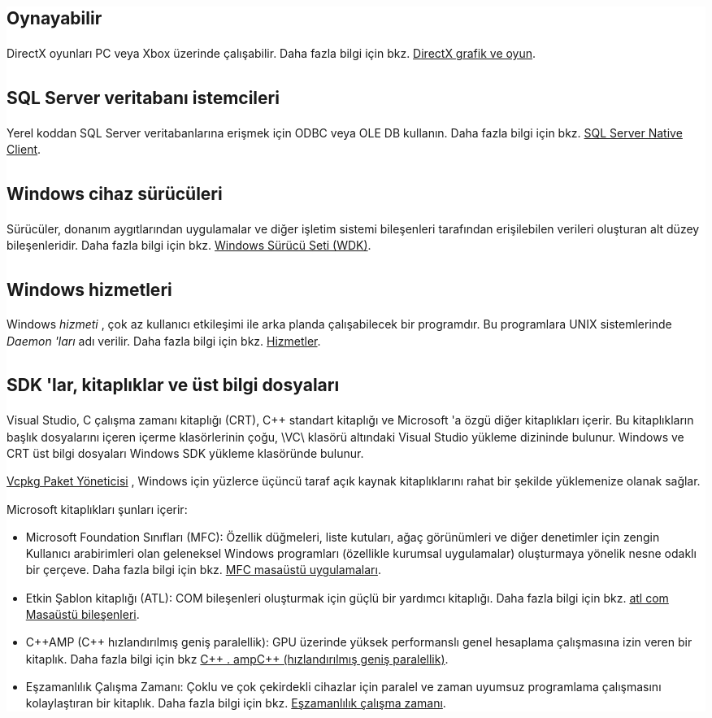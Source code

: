 ## <a name="games"></a>Oynayabilir

DirectX oyunları PC veya Xbox üzerinde çalışabilir. Daha fazla bilgi için bkz. [DirectX grafik ve oyun](/windows/win32/directx).

## <a name="sql-server-database-clients"></a>SQL Server veritabanı istemcileri

Yerel koddan SQL Server veritabanlarına erişmek için ODBC veya OLE DB kullanın. Daha fazla bilgi için bkz. [SQL Server Native Client](/sql/relational-databases/native-client/odbc/sql-server-native-client-odbc).

## <a name="windows-device-drivers"></a>Windows cihaz sürücüleri

Sürücüler, donanım aygıtlarından uygulamalar ve diğer işletim sistemi bileşenleri tarafından erişilebilen verileri oluşturan alt düzey bileşenleridir. Daha fazla bilgi için bkz. [Windows Sürücü Seti (WDK)](/windows-hardware/drivers/index).

## <a name="windows-services"></a>Windows hizmetleri

Windows *hizmeti* , çok az kullanıcı etkileşimi ile arka planda çalışabilecek bir programdır. Bu programlara UNIX sistemlerinde *Daemon 'ları* adı verilir. Daha fazla bilgi için bkz. [Hizmetler](/windows/win32/services/services).

## <a name="sdks-libraries-and-header-files"></a>SDK 'lar, kitaplıklar ve üst bilgi dosyaları

Visual Studio, C çalışma zamanı kitaplığı (CRT), C++ standart kitaplığı ve Microsoft 'a özgü diğer kitaplıkları içerir. Bu kitaplıkların başlık dosyalarını içeren içerme klasörlerinin çoğu, \VC\ klasörü altındaki Visual Studio yükleme dizininde bulunur. Windows ve CRT üst bilgi dosyaları Windows SDK yükleme klasöründe bulunur.

[Vcpkg Paket Yöneticisi](../build/vcpkg.md) , Windows için yüzlerce üçüncü taraf açık kaynak kitaplıklarını rahat bir şekilde yüklemenize olanak sağlar.

Microsoft kitaplıkları şunları içerir:

- Microsoft Foundation Sınıfları (MFC): Özellik düğmeleri, liste kutuları, ağaç görünümleri ve diğer denetimler için zengin Kullanıcı arabirimleri olan geleneksel Windows programları (özellikle kurumsal uygulamalar) oluşturmaya yönelik nesne odaklı bir çerçeve. Daha fazla bilgi için bkz. [MFC masaüstü uygulamaları](../mfc/mfc-desktop-applications.md).

- Etkin Şablon kitaplığı (ATL): COM bileşenleri oluşturmak için güçlü bir yardımcı kitaplığı. Daha fazla bilgi için bkz. [atl com Masaüstü bileşenleri](../atl/atl-com-desktop-components.md).

- C++AMP (C++ hızlandırılmış geniş paralellik): GPU üzerinde yüksek performanslı genel hesaplama çalışmasına izin veren bir kitaplık. Daha fazla bilgi için bkz [ C++ . ampC++ (hızlandırılmış geniş paralellik)](../parallel/amp/cpp-amp-cpp-accelerated-massive-parallelism.md).

- Eşzamanlılık Çalışma Zamanı: Çoklu ve çok çekirdekli cihazlar için paralel ve zaman uyumsuz programlama çalışmasını kolaylaştıran bir kitaplık. Daha fazla bilgi için bkz. [Eşzamanlılık çalışma zamanı](../parallel/concrt/concurrency-runtime.md).
